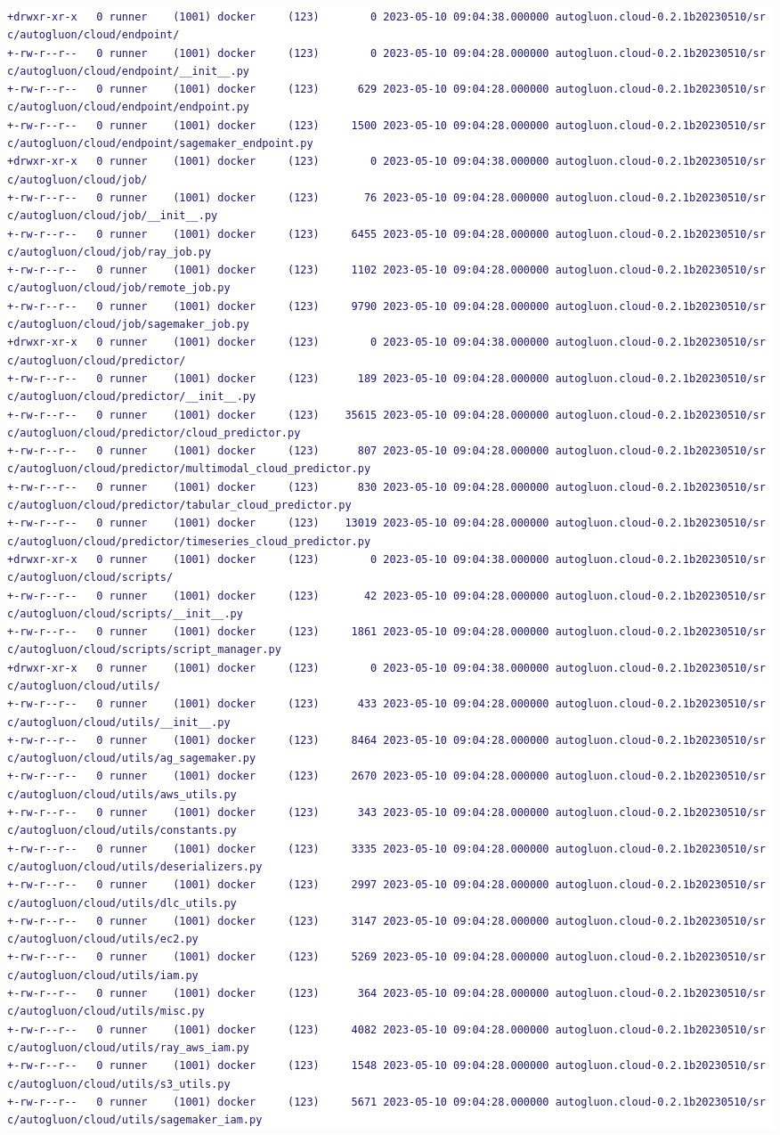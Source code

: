 ```diff
+drwxr-xr-x   0 runner    (1001) docker     (123)        0 2023-05-10 09:04:38.000000 autogluon.cloud-0.2.1b20230510/src/autogluon/cloud/endpoint/
+-rw-r--r--   0 runner    (1001) docker     (123)        0 2023-05-10 09:04:28.000000 autogluon.cloud-0.2.1b20230510/src/autogluon/cloud/endpoint/__init__.py
+-rw-r--r--   0 runner    (1001) docker     (123)      629 2023-05-10 09:04:28.000000 autogluon.cloud-0.2.1b20230510/src/autogluon/cloud/endpoint/endpoint.py
+-rw-r--r--   0 runner    (1001) docker     (123)     1500 2023-05-10 09:04:28.000000 autogluon.cloud-0.2.1b20230510/src/autogluon/cloud/endpoint/sagemaker_endpoint.py
+drwxr-xr-x   0 runner    (1001) docker     (123)        0 2023-05-10 09:04:38.000000 autogluon.cloud-0.2.1b20230510/src/autogluon/cloud/job/
+-rw-r--r--   0 runner    (1001) docker     (123)       76 2023-05-10 09:04:28.000000 autogluon.cloud-0.2.1b20230510/src/autogluon/cloud/job/__init__.py
+-rw-r--r--   0 runner    (1001) docker     (123)     6455 2023-05-10 09:04:28.000000 autogluon.cloud-0.2.1b20230510/src/autogluon/cloud/job/ray_job.py
+-rw-r--r--   0 runner    (1001) docker     (123)     1102 2023-05-10 09:04:28.000000 autogluon.cloud-0.2.1b20230510/src/autogluon/cloud/job/remote_job.py
+-rw-r--r--   0 runner    (1001) docker     (123)     9790 2023-05-10 09:04:28.000000 autogluon.cloud-0.2.1b20230510/src/autogluon/cloud/job/sagemaker_job.py
+drwxr-xr-x   0 runner    (1001) docker     (123)        0 2023-05-10 09:04:38.000000 autogluon.cloud-0.2.1b20230510/src/autogluon/cloud/predictor/
+-rw-r--r--   0 runner    (1001) docker     (123)      189 2023-05-10 09:04:28.000000 autogluon.cloud-0.2.1b20230510/src/autogluon/cloud/predictor/__init__.py
+-rw-r--r--   0 runner    (1001) docker     (123)    35615 2023-05-10 09:04:28.000000 autogluon.cloud-0.2.1b20230510/src/autogluon/cloud/predictor/cloud_predictor.py
+-rw-r--r--   0 runner    (1001) docker     (123)      807 2023-05-10 09:04:28.000000 autogluon.cloud-0.2.1b20230510/src/autogluon/cloud/predictor/multimodal_cloud_predictor.py
+-rw-r--r--   0 runner    (1001) docker     (123)      830 2023-05-10 09:04:28.000000 autogluon.cloud-0.2.1b20230510/src/autogluon/cloud/predictor/tabular_cloud_predictor.py
+-rw-r--r--   0 runner    (1001) docker     (123)    13019 2023-05-10 09:04:28.000000 autogluon.cloud-0.2.1b20230510/src/autogluon/cloud/predictor/timeseries_cloud_predictor.py
+drwxr-xr-x   0 runner    (1001) docker     (123)        0 2023-05-10 09:04:38.000000 autogluon.cloud-0.2.1b20230510/src/autogluon/cloud/scripts/
+-rw-r--r--   0 runner    (1001) docker     (123)       42 2023-05-10 09:04:28.000000 autogluon.cloud-0.2.1b20230510/src/autogluon/cloud/scripts/__init__.py
+-rw-r--r--   0 runner    (1001) docker     (123)     1861 2023-05-10 09:04:28.000000 autogluon.cloud-0.2.1b20230510/src/autogluon/cloud/scripts/script_manager.py
+drwxr-xr-x   0 runner    (1001) docker     (123)        0 2023-05-10 09:04:38.000000 autogluon.cloud-0.2.1b20230510/src/autogluon/cloud/utils/
+-rw-r--r--   0 runner    (1001) docker     (123)      433 2023-05-10 09:04:28.000000 autogluon.cloud-0.2.1b20230510/src/autogluon/cloud/utils/__init__.py
+-rw-r--r--   0 runner    (1001) docker     (123)     8464 2023-05-10 09:04:28.000000 autogluon.cloud-0.2.1b20230510/src/autogluon/cloud/utils/ag_sagemaker.py
+-rw-r--r--   0 runner    (1001) docker     (123)     2670 2023-05-10 09:04:28.000000 autogluon.cloud-0.2.1b20230510/src/autogluon/cloud/utils/aws_utils.py
+-rw-r--r--   0 runner    (1001) docker     (123)      343 2023-05-10 09:04:28.000000 autogluon.cloud-0.2.1b20230510/src/autogluon/cloud/utils/constants.py
+-rw-r--r--   0 runner    (1001) docker     (123)     3335 2023-05-10 09:04:28.000000 autogluon.cloud-0.2.1b20230510/src/autogluon/cloud/utils/deserializers.py
+-rw-r--r--   0 runner    (1001) docker     (123)     2997 2023-05-10 09:04:28.000000 autogluon.cloud-0.2.1b20230510/src/autogluon/cloud/utils/dlc_utils.py
+-rw-r--r--   0 runner    (1001) docker     (123)     3147 2023-05-10 09:04:28.000000 autogluon.cloud-0.2.1b20230510/src/autogluon/cloud/utils/ec2.py
+-rw-r--r--   0 runner    (1001) docker     (123)     5269 2023-05-10 09:04:28.000000 autogluon.cloud-0.2.1b20230510/src/autogluon/cloud/utils/iam.py
+-rw-r--r--   0 runner    (1001) docker     (123)      364 2023-05-10 09:04:28.000000 autogluon.cloud-0.2.1b20230510/src/autogluon/cloud/utils/misc.py
+-rw-r--r--   0 runner    (1001) docker     (123)     4082 2023-05-10 09:04:28.000000 autogluon.cloud-0.2.1b20230510/src/autogluon/cloud/utils/ray_aws_iam.py
+-rw-r--r--   0 runner    (1001) docker     (123)     1548 2023-05-10 09:04:28.000000 autogluon.cloud-0.2.1b20230510/src/autogluon/cloud/utils/s3_utils.py
+-rw-r--r--   0 runner    (1001) docker     (123)     5671 2023-05-10 09:04:28.000000 autogluon.cloud-0.2.1b20230510/src/autogluon/cloud/utils/sagemaker_iam.py
```